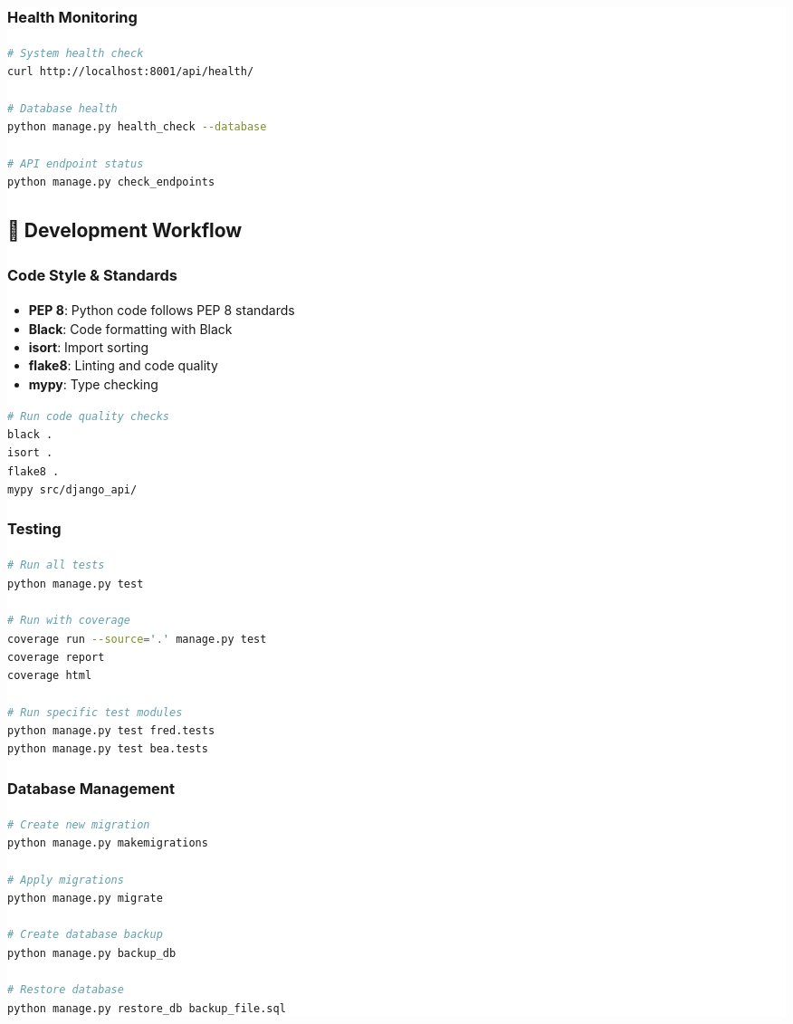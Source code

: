 ### Health Monitoring
```bash
# System health check
curl http://localhost:8001/api/health/

# Database health
python manage.py health_check --database

# API endpoint status
python manage.py check_endpoints
```

## 🔧 Development Workflow

### Code Style & Standards
- **PEP 8**: Python code follows PEP 8 standards
- **Black**: Code formatting with Black
- **isort**: Import sorting
- **flake8**: Linting and code quality
- **mypy**: Type checking

```bash
# Run code quality checks
black .
isort .
flake8 .
mypy src/django_api/
```

### Testing
```bash
# Run all tests
python manage.py test

# Run with coverage
coverage run --source='.' manage.py test
coverage report
coverage html

# Run specific test modules
python manage.py test fred.tests
python manage.py test bea.tests
```

### Database Management
```bash
# Create new migration
python manage.py makemigrations

# Apply migrations
python manage.py migrate

# Create database backup
python manage.py backup_db

# Restore database
python manage.py restore_db backup_file.sql
```
